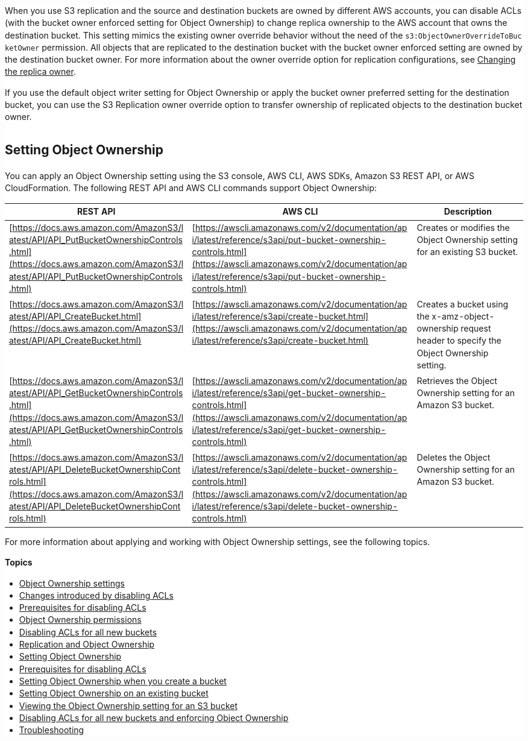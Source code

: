 When you use S3 replication and the source and destination buckets are owned by different AWS accounts, you can disable ACLs \(with the bucket owner enforced setting for Object Ownership\) to change replica ownership to the AWS account that owns the destination bucket\. This setting mimics the existing owner override behavior without the need of the `s3:ObjectOwnerOverrideToBucketOwner` permission\. All objects that are replicated to the destination bucket with the bucket owner enforced setting are owned by the destination bucket owner\. For more information about the owner override option for replication configurations, see [Changing the replica owner](replication-change-owner.md)\. 

If you use the default object writer setting for Object Ownership or apply the bucket owner preferred setting for the destination bucket, you can use the S3 Replication owner override option to transfer ownership of replicated objects to the destination bucket owner\. 

## Setting Object Ownership<a name="object-ownership-setting"></a>

You can apply an Object Ownership setting using the S3 console, AWS CLI, AWS SDKs, Amazon S3 REST API, or AWS CloudFormation\. The following REST API and AWS CLI commands support Object Ownership:


| REST API | AWS CLI | Description | 
| --- | --- | --- | 
| [https://docs.aws.amazon.com/AmazonS3/latest/API/API_PutBucketOwnershipControls.html](https://docs.aws.amazon.com/AmazonS3/latest/API/API_PutBucketOwnershipControls.html) | [https://awscli.amazonaws.com/v2/documentation/api/latest/reference/s3api/put-bucket-ownership-controls.html](https://awscli.amazonaws.com/v2/documentation/api/latest/reference/s3api/put-bucket-ownership-controls.html)  | Creates or modifies the Object Ownership setting for an existing S3 bucket\. | 
| [https://docs.aws.amazon.com/AmazonS3/latest/API/API_CreateBucket.html](https://docs.aws.amazon.com/AmazonS3/latest/API/API_CreateBucket.html)  | [https://awscli.amazonaws.com/v2/documentation/api/latest/reference/s3api/create-bucket.html](https://awscli.amazonaws.com/v2/documentation/api/latest/reference/s3api/create-bucket.html) | Creates a bucket using the x\-amz\-object\-ownership request header to specify the Object Ownership setting\.  | 
| [https://docs.aws.amazon.com/AmazonS3/latest/API/API_GetBucketOwnershipControls.html](https://docs.aws.amazon.com/AmazonS3/latest/API/API_GetBucketOwnershipControls.html)  | [https://awscli.amazonaws.com/v2/documentation/api/latest/reference/s3api/get-bucket-ownership-controls.html](https://awscli.amazonaws.com/v2/documentation/api/latest/reference/s3api/get-bucket-ownership-controls.html) | Retrieves the Object Ownership setting for an Amazon S3 bucket\.  | 
| [https://docs.aws.amazon.com/AmazonS3/latest/API/API_DeleteBucketOwnershipControls.html](https://docs.aws.amazon.com/AmazonS3/latest/API/API_DeleteBucketOwnershipControls.html) | [https://awscli.amazonaws.com/v2/documentation/api/latest/reference/s3api/delete-bucket-ownership-controls.html](https://awscli.amazonaws.com/v2/documentation/api/latest/reference/s3api/delete-bucket-ownership-controls.html) | Deletes the Object Ownership setting for an Amazon S3 bucket\.  | 

For more information about applying and working with Object Ownership settings, see the following topics\.

**Topics**
+ [Object Ownership settings](#object-ownership-overview)
+ [Changes introduced by disabling ACLs](#object-ownership-changes)
+ [Prerequisites for disabling ACLs](#object-ownership-considerations)
+ [Object Ownership permissions](#object-ownership-permissions)
+ [Disabling ACLs for all new buckets](#requiring-bucket-owner-enforced)
+ [Replication and Object Ownership](#object-ownership-replication)
+ [Setting Object Ownership](#object-ownership-setting)
+ [Prerequisites for disabling ACLs](object-ownership-migrating-acls-prerequisites.md)
+ [Setting Object Ownership when you create a bucket](object-ownership-new-bucket.md)
+ [Setting Object Ownership on an existing bucket](object-ownership-existing-bucket.md)
+ [Viewing the Object Ownership setting for an S3 bucket](object-ownership-retrieving.md)
+ [Disabling ACLs for all new buckets and enforcing Object Ownership](ensure-object-ownership.md)
+ [Troubleshooting](object-ownership-error-responses.md)